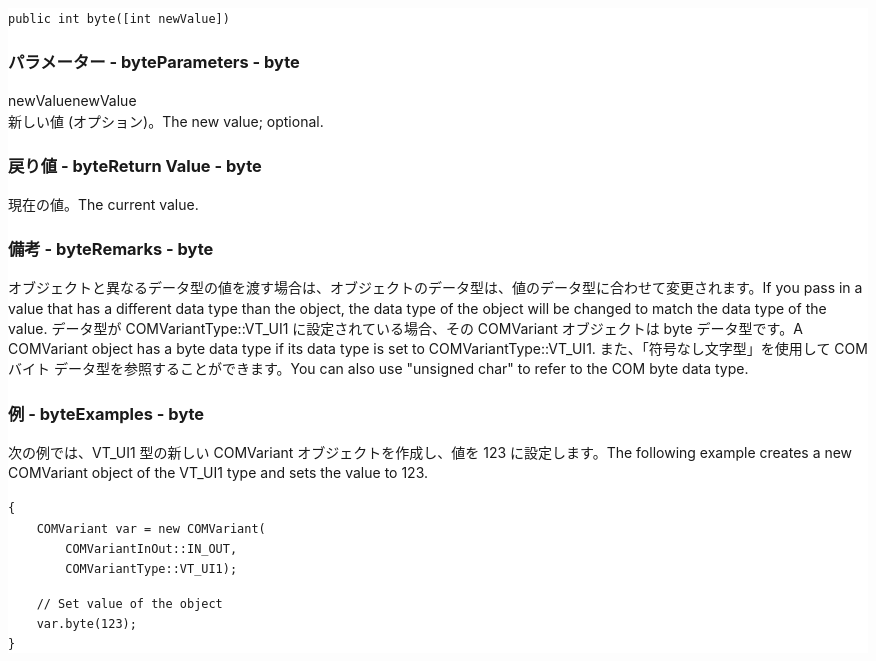 ```xpp
public int byte([int newValue])
```

### <a name="parameters---byte"></a><span data-ttu-id="015df-283">パラメーター - byte</span><span class="sxs-lookup"><span data-stu-id="015df-283">Parameters - byte</span></span>

<span data-ttu-id="015df-284">newValue</span><span class="sxs-lookup"><span data-stu-id="015df-284">newValue</span></span>  
<span data-ttu-id="015df-285">新しい値 (オプション)。</span><span class="sxs-lookup"><span data-stu-id="015df-285">The new value; optional.</span></span>

### <a name="return-value---byte"></a><span data-ttu-id="015df-286">戻り値 - byte</span><span class="sxs-lookup"><span data-stu-id="015df-286">Return Value - byte</span></span>

<span data-ttu-id="015df-287">現在の値。</span><span class="sxs-lookup"><span data-stu-id="015df-287">The current value.</span></span>

### <a name="remarks---byte"></a><span data-ttu-id="015df-288">備考 - byte</span><span class="sxs-lookup"><span data-stu-id="015df-288">Remarks - byte</span></span>

<span data-ttu-id="015df-289">オブジェクトと異なるデータ型の値を渡す場合は、オブジェクトのデータ型は、値のデータ型に合わせて変更されます。</span><span class="sxs-lookup"><span data-stu-id="015df-289">If you pass in a value that has a different data type than the object, the data type of the object will be changed to match the data type of the value.</span></span> <span data-ttu-id="015df-290">データ型が COMVariantType::VT\_UI1 に設定されている場合、その COMVariant オブジェクトは byte データ型です。</span><span class="sxs-lookup"><span data-stu-id="015df-290">A COMVariant object has a byte data type if its data type is set to COMVariantType::VT\_UI1.</span></span> <span data-ttu-id="015df-291">また、「符号なし文字型」を使用して COM バイト データ型を参照することができます。</span><span class="sxs-lookup"><span data-stu-id="015df-291">You can also use "unsigned char" to refer to the COM byte data type.</span></span>

### <a name="examples---byte"></a><span data-ttu-id="015df-292">例 - byte</span><span class="sxs-lookup"><span data-stu-id="015df-292">Examples - byte</span></span>

<span data-ttu-id="015df-293">次の例では、VT\_UI1 型の新しい COMVariant オブジェクトを作成し、値を 123 に設定します。</span><span class="sxs-lookup"><span data-stu-id="015df-293">The following example creates a new COMVariant object of the VT\_UI1 type and sets the value to 123.</span></span>

```xpp
{ 
    COMVariant var = new COMVariant( 
        COMVariantInOut::IN_OUT,  
        COMVariantType::VT_UI1); 
```

```xpp
    // Set value of the object 
    var.byte(123); 
}
```
